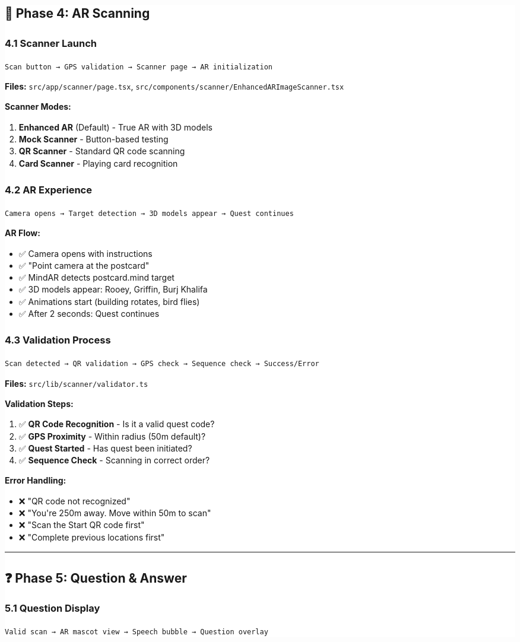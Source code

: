## 📱 **Phase 4: AR Scanning**

### **4.1 Scanner Launch**
```
Scan button → GPS validation → Scanner page → AR initialization
```

**Files:** `src/app/scanner/page.tsx`, `src/components/scanner/EnhancedARImageScanner.tsx`

**Scanner Modes:**
1. **Enhanced AR** (Default) - True AR with 3D models
2. **Mock Scanner** - Button-based testing
3. **QR Scanner** - Standard QR code scanning
4. **Card Scanner** - Playing card recognition

### **4.2 AR Experience**
```
Camera opens → Target detection → 3D models appear → Quest continues
```

**AR Flow:**
- ✅ Camera opens with instructions
- ✅ "Point camera at the postcard"
- ✅ MindAR detects postcard.mind target
- ✅ 3D models appear: Rooey, Griffin, Burj Khalifa
- ✅ Animations start (building rotates, bird flies)
- ✅ After 2 seconds: Quest continues

### **4.3 Validation Process**
```
Scan detected → QR validation → GPS check → Sequence check → Success/Error
```

**Files:** `src/lib/scanner/validator.ts`

**Validation Steps:**
1. ✅ **QR Code Recognition** - Is it a valid quest code?
2. ✅ **GPS Proximity** - Within radius (50m default)?
3. ✅ **Quest Started** - Has quest been initiated?
4. ✅ **Sequence Check** - Scanning in correct order?

**Error Handling:**
- ❌ "QR code not recognized"
- ❌ "You're 250m away. Move within 50m to scan"
- ❌ "Scan the Start QR code first"
- ❌ "Complete previous locations first"

---

## ❓ **Phase 5: Question & Answer**

### **5.1 Question Display**
```
Valid scan → AR mascot view → Speech bubble → Question overlay
```
